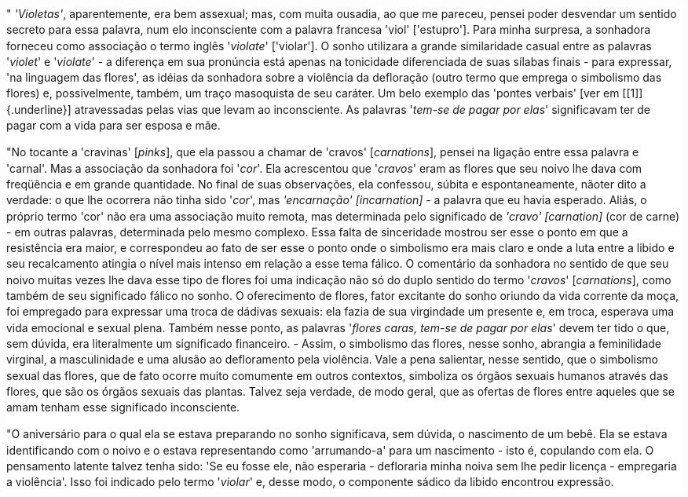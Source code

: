 " *'Violetas'*, aparentemente, era bem assexual; mas, com muita ousadia,
ao que me pareceu, pensei poder desvendar um sentido secreto para essa
palavra, num elo inconsciente com a palavra francesa 'viol'
\['estupro'\]. Para minha surpresa, a sonhadora forneceu como associação
o termo inglês '*violate*' \['violar'\]. O sonho utilizara a grande
similaridade casual entre as palavras '*violet*' e '*violate*' - a
diferença em sua pronúncia está apenas na tonicidade diferenciada de
suas sílabas finais - para expressar, 'na linguagem das flores', as
idéias da sonhadora sobre a violência da defloração (outro termo que
emprega o simbolismo das flores) e, possivelmente, também, um traço
masoquista de seu caráter. Um belo exemplo das 'pontes verbais' \[ver em
[\[1\]]{.underline}\] atravessadas pelas vias que levam ao inconsciente.
As palavras '*tem-se de pagar por elas*' significavam ter de pagar com a
vida para ser esposa e mãe.

"No tocante a 'cravinas' \[*pinks*\], que ela passou a chamar de
'cravos' \[*carnations*\], pensei na ligação entre essa palavra e
'carnal'. Mas a associação da sonhadora foi '*cor*'. Ela acrescentou que
'*cravos*' eram as flores que seu noivo lhe dava com freqüência e em
grande quantidade. No final de suas observações, ela confessou, súbita e
espontaneamente, nãoter dito a verdade: o que lhe ocorrera não tinha
sido '*cor*', mas *'encarnação' \[incarnation\]* - a palavra que eu
havia esperado. Aliás, o próprio termo 'cor' não era uma associação
muito remota, mas determinada pelo significado de *'cravo'
\[carnation\]* (cor de carne) - em outras palavras, determinada pelo
mesmo complexo. Essa falta de sinceridade mostrou ser esse o ponto em
que a resistência era maior, e correspondeu ao fato de ser esse o ponto
onde o simbolismo era mais claro e onde a luta entre a libido e seu
recalcamento atingia o nível mais intenso em relação a esse tema fálico.
O comentário da sonhadora no sentido de que seu noivo muitas vezes lhe
dava esse tipo de flores foi uma indicação não só do duplo sentido do
termo '*cravos*' \[*carnations*\], como também de seu significado fálico
no sonho. O oferecimento de flores, fator excitante do sonho oriundo da
vida corrente da moça, foi empregado para expressar uma troca de dádivas
sexuais: ela fazia de sua virgindade um presente e, em troca, esperava
uma vida emocional e sexual plena. Também nesse ponto, as palavras
'*flores caras, tem-se de pagar por elas*' devem ter tido o que, sem
dúvida, era literalmente um significado financeiro. - Assim, o
simbolismo das flores, nesse sonho, abrangia a feminilidade virginal, a
masculinidade e uma alusão ao defloramento pela violência. Vale a pena
salientar, nesse sentido, que o simbolismo sexual das flores, que de
fato ocorre muito comumente em outros contextos, simboliza os órgãos
sexuais humanos através das flores, que são os órgãos sexuais das
plantas. Talvez seja verdade, de modo geral, que as ofertas de flores
entre aqueles que se amam tenham esse significado inconsciente.

"O aniversário para o qual ela se estava preparando no sonho
significava, sem dúvida, o nascimento de um bebê. Ela se estava
identificando com o noivo e o estava representando como 'arrumando-a'
para um nascimento - isto é, copulando com ela. O pensamento latente
talvez tenha sido: 'Se eu fosse ele, não esperaria - defloraria minha
noiva sem lhe pedir licença - empregaria a violência'. Isso foi indicado
pelo termo '*violar*' e, desse modo, o componente sádico da libido
encontrou expressão.

